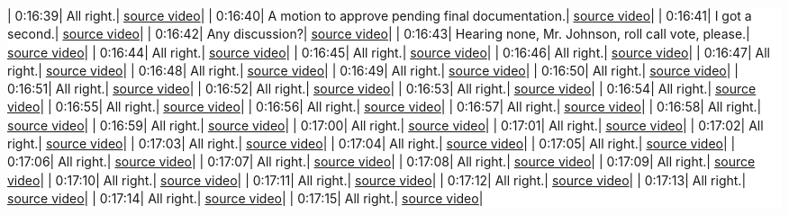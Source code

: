 | 0:16:39| All right.| [source video](https://archive.org/details/beer-brd-r-293-210223?start=999)|
| 0:16:40| A motion to approve pending final documentation.| [source video](https://archive.org/details/beer-brd-r-293-210223?start=1000)|
| 0:16:41| I got a second.| [source video](https://archive.org/details/beer-brd-r-293-210223?start=1001)|
| 0:16:42| Any discussion?| [source video](https://archive.org/details/beer-brd-r-293-210223?start=1002)|
| 0:16:43| Hearing none, Mr. Johnson, roll call vote, please.| [source video](https://archive.org/details/beer-brd-r-293-210223?start=1003)|
| 0:16:44| All right.| [source video](https://archive.org/details/beer-brd-r-293-210223?start=1004)|
| 0:16:45| All right.| [source video](https://archive.org/details/beer-brd-r-293-210223?start=1005)|
| 0:16:46| All right.| [source video](https://archive.org/details/beer-brd-r-293-210223?start=1006)|
| 0:16:47| All right.| [source video](https://archive.org/details/beer-brd-r-293-210223?start=1007)|
| 0:16:48| All right.| [source video](https://archive.org/details/beer-brd-r-293-210223?start=1008)|
| 0:16:49| All right.| [source video](https://archive.org/details/beer-brd-r-293-210223?start=1009)|
| 0:16:50| All right.| [source video](https://archive.org/details/beer-brd-r-293-210223?start=1010)|
| 0:16:51| All right.| [source video](https://archive.org/details/beer-brd-r-293-210223?start=1011)|
| 0:16:52| All right.| [source video](https://archive.org/details/beer-brd-r-293-210223?start=1012)|
| 0:16:53| All right.| [source video](https://archive.org/details/beer-brd-r-293-210223?start=1013)|
| 0:16:54| All right.| [source video](https://archive.org/details/beer-brd-r-293-210223?start=1014)|
| 0:16:55| All right.| [source video](https://archive.org/details/beer-brd-r-293-210223?start=1015)|
| 0:16:56| All right.| [source video](https://archive.org/details/beer-brd-r-293-210223?start=1016)|
| 0:16:57| All right.| [source video](https://archive.org/details/beer-brd-r-293-210223?start=1017)|
| 0:16:58| All right.| [source video](https://archive.org/details/beer-brd-r-293-210223?start=1018)|
| 0:16:59| All right.| [source video](https://archive.org/details/beer-brd-r-293-210223?start=1019)|
| 0:17:00| All right.| [source video](https://archive.org/details/beer-brd-r-293-210223?start=1020)|
| 0:17:01| All right.| [source video](https://archive.org/details/beer-brd-r-293-210223?start=1021)|
| 0:17:02| All right.| [source video](https://archive.org/details/beer-brd-r-293-210223?start=1022)|
| 0:17:03| All right.| [source video](https://archive.org/details/beer-brd-r-293-210223?start=1023)|
| 0:17:04| All right.| [source video](https://archive.org/details/beer-brd-r-293-210223?start=1024)|
| 0:17:05| All right.| [source video](https://archive.org/details/beer-brd-r-293-210223?start=1025)|
| 0:17:06| All right.| [source video](https://archive.org/details/beer-brd-r-293-210223?start=1026)|
| 0:17:07| All right.| [source video](https://archive.org/details/beer-brd-r-293-210223?start=1027)|
| 0:17:08| All right.| [source video](https://archive.org/details/beer-brd-r-293-210223?start=1028)|
| 0:17:09| All right.| [source video](https://archive.org/details/beer-brd-r-293-210223?start=1029)|
| 0:17:10| All right.| [source video](https://archive.org/details/beer-brd-r-293-210223?start=1030)|
| 0:17:11| All right.| [source video](https://archive.org/details/beer-brd-r-293-210223?start=1031)|
| 0:17:12| All right.| [source video](https://archive.org/details/beer-brd-r-293-210223?start=1032)|
| 0:17:13| All right.| [source video](https://archive.org/details/beer-brd-r-293-210223?start=1033)|
| 0:17:14| All right.| [source video](https://archive.org/details/beer-brd-r-293-210223?start=1034)|
| 0:17:15| All right.| [source video](https://archive.org/details/beer-brd-r-293-210223?start=1035)|